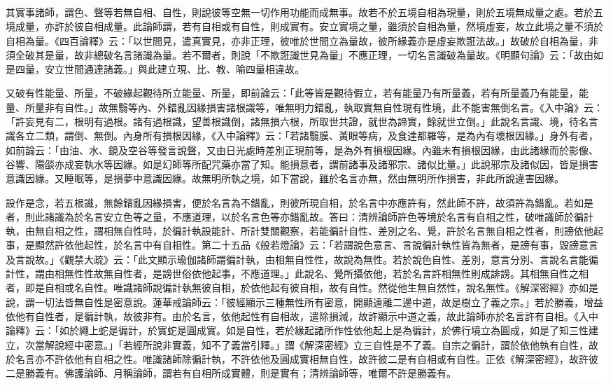 其實事諸師，謂色、聲等若無自相、自性，則說彼等空無一切作用功能而成無事。故若不於五境自相為現量，則於五境無成量之處。若於五境成量，亦許於彼自相成量。此論師謂，若有自相或有自性，則成實有。安立實境之量，雖須於自相為量，然境虛妄，故立此境之量不須於自相為量。《四百論釋》云：「以世間見，遣真實見，亦非正理，彼唯於世間立為量故，彼所緣義亦是虛妄欺誑法故。」故破於自相為量，非須全破其是量，故非總破名言諸識為量。若不爾者，則說「不欺誑識世見為量」不應正理，一切名言識破為量故。《明顯句論》云：「故由如是四量，安立世間通達諸義。」與此建立現、比、教、喻四量相違故。

又破有性能量、所量，不破緣起觀待所立能量、所量，即前論云：「此等皆是觀待假立，若有能量乃有所量義，若有所量義乃有能量，能量、所量非有自性。」故無翳等內、外錯亂因緣損害諸根識等，唯無明力錯亂，執取實無自性現有性境，此不能害無倒名言。《入中論》云：「許妄見有二，根明有過根。諸有過根識，望善根識倒，諸無損六根，所取世共證，就世為諦實，餘就世立倒。」此說名言識、境，待名言識各立二類，謂倒、無倒。內身所有損根因緣，《入中論釋》云：「若諸翳膜、黃眼等病，及食達都羅等，是為內有壞根因緣。」身外有者，如前論云：「由油、水、鏡及空谷等發言說聲，又由日光處時差別正現前等，是為外有損根因緣。內雖未有損根因緣，由此諸緣而於影像、谷響、陽燄亦成妄執水等因緣。如是幻師等所配咒藥亦當了知。能損意者，謂前諸事及諸邪宗、諸似比量。」此說邪宗及諸似因，皆是損害意識因緣。又睡眠等，是損夢中意識因緣。故無明所執之境，如下當說，雖於名言亦無，然由無明所作損害，非此所說違害因緣。

設作是念，若五根識，無餘錯亂因緣損害，便於名言為不錯亂，則彼所現自相，於名言中亦應許有，然此師不許，故須許為錯亂。若如是者，則此諸識為於名言安立色等之量，不應道理，以於名言色等亦錯亂故。答曰：清辨論師許色等境於名言有自相之性，破唯識師於徧計執，由無自相之性，謂相無自性時，於徧計執設能計、所計雙關觀察，若能徧計自性、差別之名、覺，許於名言無自相之性者，則謗依他起事，是顯然許依他起性，於名言中有自相性。第二十五品《般若燈論》云：「若謂說色意言、言說徧計執性皆為無者，是謗有事，毀謗意言及言說故。」《觀禁大疏》云：「此文顯示瑜伽諸師謂徧計執，由相無自性性，故說為無性。若於說色自性、差別，意言分別、言說名言能徧計性，謂由相無性性故無自性者，是謗世俗依他起事，不應道理。」此說名、覺所攝依他，若於名言許相無性則成誹謗。其相無自性之相者，即是自相或名自性。唯識諸師說徧計執無彼自相，於依他起有彼自相，故有自性。然從他生無自然性，說名無性。《解深密經》亦如是說，謂一切法皆無自性是密意說。蓮華戒論師云：「彼經顯示三種無性所有密意，開顯遠離二邊中道，故是樹立了義之宗。」若於勝義，增益依他有自性者，是徧計執，故彼非有。由於名言，依他起性有自相故，遣除損減，故許顯示中道之義，故此論師亦於名言許有自相。《入中論釋》云：「如於繩上蛇是徧計，於實蛇是圓成實。如是自性，若於緣起諸所作性依他起上是為徧計，於佛行境立為圓成，如是了知三性建立，次當解說經中密意。」「若經所說非實義，知不了義當引釋。」謂《解深密經》立三自性是不了義。自宗之徧計，謂於依他執有自性，故於名言亦不許依他有自相之性。唯識諸師除徧計執，不許依他及圓成實相無自性，故許彼二是有自相或有自性。正依《解深密經》，故許彼二是勝義有。佛護論師、月稱論師，謂若有自相所成實體，則是實有；清辨論師等，唯爾不許是勝義有。
